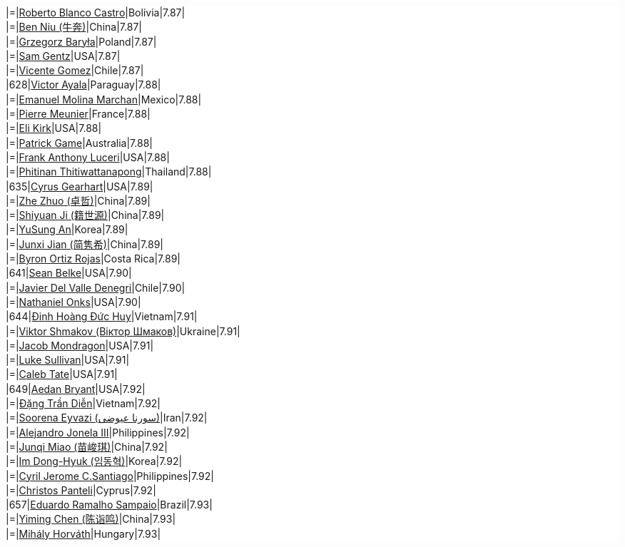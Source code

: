 |=|[Roberto Blanco Castro](https://www.worldcubeassociation.org/persons/2016CAST43)|Bolivia|7.87|  
|=|[Ben Niu (牛奔)](https://www.worldcubeassociation.org/persons/2016NIUB01)|China|7.87|  
|=|[Grzegorz Baryła](https://www.worldcubeassociation.org/persons/2017BARY01)|Poland|7.87|  
|=|[Sam Gentz](https://www.worldcubeassociation.org/persons/2017GENT02)|USA|7.87|  
|=|[Vicente Gomez](https://www.worldcubeassociation.org/persons/2018GOME03)|Chile|7.87|  
|628|[Victor Ayala](https://www.worldcubeassociation.org/persons/2014AYAL02)|Paraguay|7.88|  
|=|[Emanuel Molina Marchan](https://www.worldcubeassociation.org/persons/2016MARC06)|Mexico|7.88|  
|=|[Pierre Meunier](https://www.worldcubeassociation.org/persons/2016MEUN02)|France|7.88|  
|=|[Eli Kirk](https://www.worldcubeassociation.org/persons/2017KIRK01)|USA|7.88|  
|=|[Patrick Game](https://www.worldcubeassociation.org/persons/2018GAME03)|Australia|7.88|  
|=|[Frank Anthony Luceri](https://www.worldcubeassociation.org/persons/2018LUCE01)|USA|7.88|  
|=|[Phitinan Thitiwattanapong](https://www.worldcubeassociation.org/persons/2019THIT01)|Thailand|7.88|  
|635|[Cyrus Gearhart](https://www.worldcubeassociation.org/persons/2012GEAR01)|USA|7.89|  
|=|[Zhe Zhuo (卓哲)](https://www.worldcubeassociation.org/persons/2013ZHUO01)|China|7.89|  
|=|[Shiyuan Ji (籍世源)](https://www.worldcubeassociation.org/persons/2016JISH01)|China|7.89|  
|=|[YuSung An](https://www.worldcubeassociation.org/persons/2017ANYU01)|Korea|7.89|  
|=|[Junxi Jian (简隽希)](https://www.worldcubeassociation.org/persons/2017JIAN32)|China|7.89|  
|=|[Byron Ortiz Rojas](https://www.worldcubeassociation.org/persons/2017ROJA16)|Costa Rica|7.89|  
|641|[Sean Belke](https://www.worldcubeassociation.org/persons/2014BELK01)|USA|7.90|  
|=|[Javier Del Valle Denegri](https://www.worldcubeassociation.org/persons/2016DENE01)|Chile|7.90|  
|=|[Nathaniel Onks](https://www.worldcubeassociation.org/persons/2017ONKS01)|USA|7.90|  
|644|[Đinh Hoàng Đức Huy](https://www.worldcubeassociation.org/persons/2016HUYD02)|Vietnam|7.91|  
|=|[Viktor Shmakov (Віктор Шмаков)](https://www.worldcubeassociation.org/persons/2017SHMA02)|Ukraine|7.91|  
|=|[Jacob Mondragon](https://www.worldcubeassociation.org/persons/2018MOND04)|USA|7.91|  
|=|[Luke Sullivan](https://www.worldcubeassociation.org/persons/2018SULL01)|USA|7.91|  
|=|[Caleb Tate](https://www.worldcubeassociation.org/persons/2018TATE01)|USA|7.91|  
|649|[Aedan Bryant](https://www.worldcubeassociation.org/persons/2017BRYA06)|USA|7.92|  
|=|[Đặng Trần Diễn](https://www.worldcubeassociation.org/persons/2017DIEN02)|Vietnam|7.92|  
|=|[Soorena Eyvazi (سورنا عیوضی)](https://www.worldcubeassociation.org/persons/2017EYVA01)|Iran|7.92|  
|=|[Alejandro Jonela III](https://www.worldcubeassociation.org/persons/2017JONE09)|Philippines|7.92|  
|=|[Junqi Miao (苗峻琪)](https://www.worldcubeassociation.org/persons/2017MIAO01)|China|7.92|  
|=|[Im Dong-Hyuk (임동혁)](https://www.worldcubeassociation.org/persons/2018DONG21)|Korea|7.92|  
|=|[Cyril Jerome C.Santiago](https://www.worldcubeassociation.org/persons/2019CSAN01)|Philippines|7.92|  
|=|[Christos Panteli](https://www.worldcubeassociation.org/persons/2019PANT13)|Cyprus|7.92|  
|657|[Eduardo Ramalho Sampaio](https://www.worldcubeassociation.org/persons/2014SAMP01)|Brazil|7.93|  
|=|[Yiming Chen (陈诣鸣)](https://www.worldcubeassociation.org/persons/2015CHEN93)|China|7.93|  
|=|[Mihály Horváth](https://www.worldcubeassociation.org/persons/2016HORV04)|Hungary|7.93|  